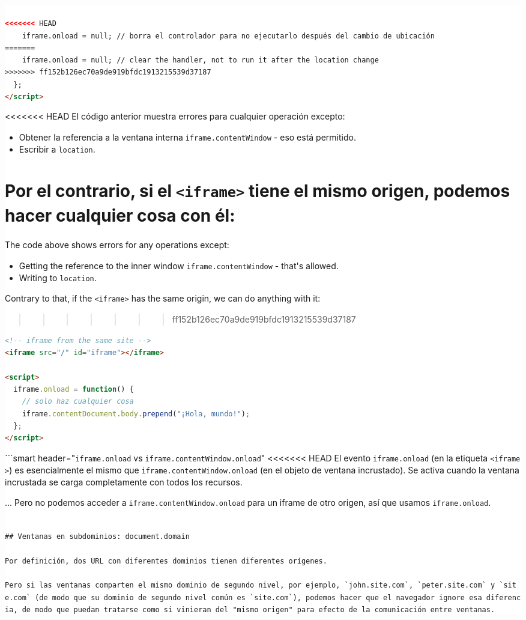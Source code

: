 ```html run

<<<<<<< HEAD
    iframe.onload = null; // borra el controlador para no ejecutarlo después del cambio de ubicación
=======
    iframe.onload = null; // clear the handler, not to run it after the location change
>>>>>>> ff152b126ec70a9de919bfdc1913215539d37187
  };
</script>
```

<<<<<<< HEAD
El código anterior muestra errores para cualquier operación excepto:

- Obtener la referencia a la ventana interna `iframe.contentWindow` - eso está permitido.
- Escribir a `location`.

Por el contrario, si el `<iframe>` tiene el mismo origen, podemos hacer cualquier cosa con él:
=======
The code above shows errors for any operations except:

- Getting the reference to the inner window `iframe.contentWindow` - that's allowed.
- Writing to `location`.

Contrary to that, if the `<iframe>` has the same origin, we can do anything with it:
>>>>>>> ff152b126ec70a9de919bfdc1913215539d37187

```html run
<!-- iframe from the same site -->
<iframe src="/" id="iframe"></iframe>

<script>
  iframe.onload = function() {
    // solo haz cualquier cosa
    iframe.contentDocument.body.prepend("¡Hola, mundo!");
  };
</script>
```

```smart header="`iframe.onload` vs `iframe.contentWindow.onload`"
<<<<<<< HEAD
El evento `iframe.onload` (en la etiqueta `<iframe>`) es esencialmente el mismo que `iframe.contentWindow.onload` (en el objeto de ventana incrustado). Se activa cuando la ventana incrustada se carga completamente con todos los recursos.

... Pero no podemos acceder a `iframe.contentWindow.onload` para un iframe de otro origen, así que usamos `iframe.onload`.
```

## Ventanas en subdominios: document.domain

Por definición, dos URL con diferentes dominios tienen diferentes orígenes.

Pero si las ventanas comparten el mismo dominio de segundo nivel, por ejemplo, `john.site.com`, `peter.site.com` y `site.com` (de modo que su dominio de segundo nivel común es `site.com`), podemos hacer que el navegador ignore esa diferencia, de modo que puedan tratarse como si vinieran del "mismo origen" para efecto de la comunicación entre ventanas.

